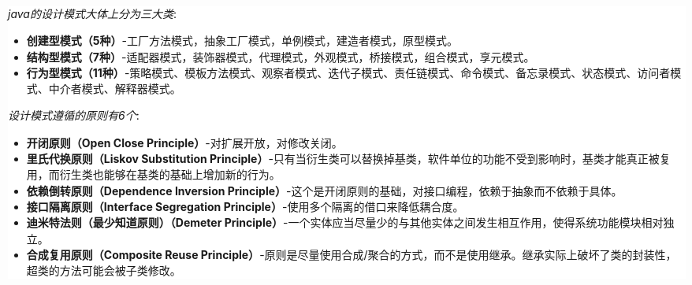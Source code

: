 *java的设计模式大体上分为三大类*:

* **创建型模式（5种）**-工厂方法模式，抽象工厂模式，单例模式，建造者模式，原型模式。
* **结构型模式（7种）**-适配器模式，装饰器模式，代理模式，外观模式，桥接模式，组合模式，享元模式。
* **行为型模式（11种）**-策略模式、模板方法模式、观察者模式、迭代子模式、责任链模式、命令模式、备忘录模式、状态模式、访问者模式、中介者模式、解释器模式。

*设计模式遵循的原则有6个*:

* **开闭原则（Open Close Principle）**-对扩展开放，对修改关闭。
* **里氏代换原则（Liskov Substitution Principle）**-只有当衍生类可以替换掉基类，软件单位的功能不受到影响时，基类才能真正被复用，而衍生类也能够在基类的基础上增加新的行为。
* **依赖倒转原则（Dependence Inversion Principle）**-这个是开闭原则的基础，对接口编程，依赖于抽象而不依赖于具体。
* **接口隔离原则（Interface Segregation Principle）**-使用多个隔离的借口来降低耦合度。
* **迪米特法则（最少知道原则）（Demeter Principle）**-一个实体应当尽量少的与其他实体之间发生相互作用，使得系统功能模块相对独立。
* **合成复用原则（Composite Reuse Principle）**-原则是尽量使用合成/聚合的方式，而不是使用继承。继承实际上破坏了类的封装性，超类的方法可能会被子类修改。


